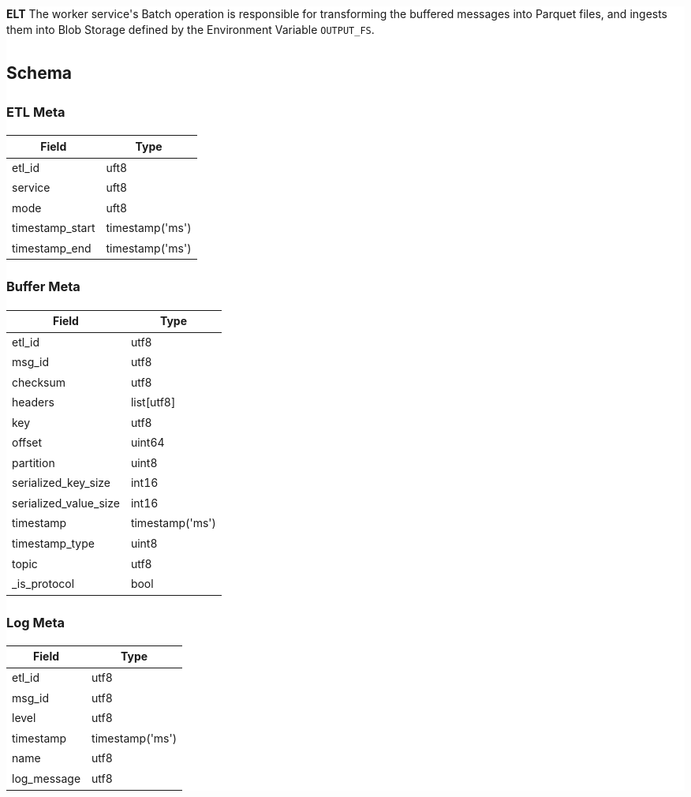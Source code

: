 **ELT**
The worker service's Batch operation is responsible for transforming the buffered messages into Parquet files, and ingests them into Blob Storage defined by the Environment Variable `OUTPUT_FS`.

## Schema

### ETL Meta

| Field                 | Type            |
|-----------------------|-----------------|
| etl_id                | uft8            |
| service               | uft8            |
| mode                  | uft8            |
| timestamp_start       | timestamp('ms') |
| timestamp_end         | timestamp('ms') |

### Buffer Meta

| Field                 | Type            |
|-----------------------|-----------------|
| etl_id                | utf8            |
| msg_id                | utf8            |
| checksum              | utf8            |
| headers               | list[utf8]      |
| key                   | utf8            |
| offset                | uint64          |
| partition             | uint8           |
| serialized_key_size   | int16           |
| serialized_value_size | int16           |
| timestamp             | timestamp('ms') |
| timestamp_type        | uint8           |
| topic                 | utf8            |
| _is_protocol          | bool            |

### Log Meta

| Field                 | Type            |
|-----------------------|-----------------|
| etl_id                | utf8            |
| msg_id                | utf8            |
| level                 | utf8            |
| timestamp             | timestamp('ms') |
| name                  | utf8            |
| log_message           | utf8            |
